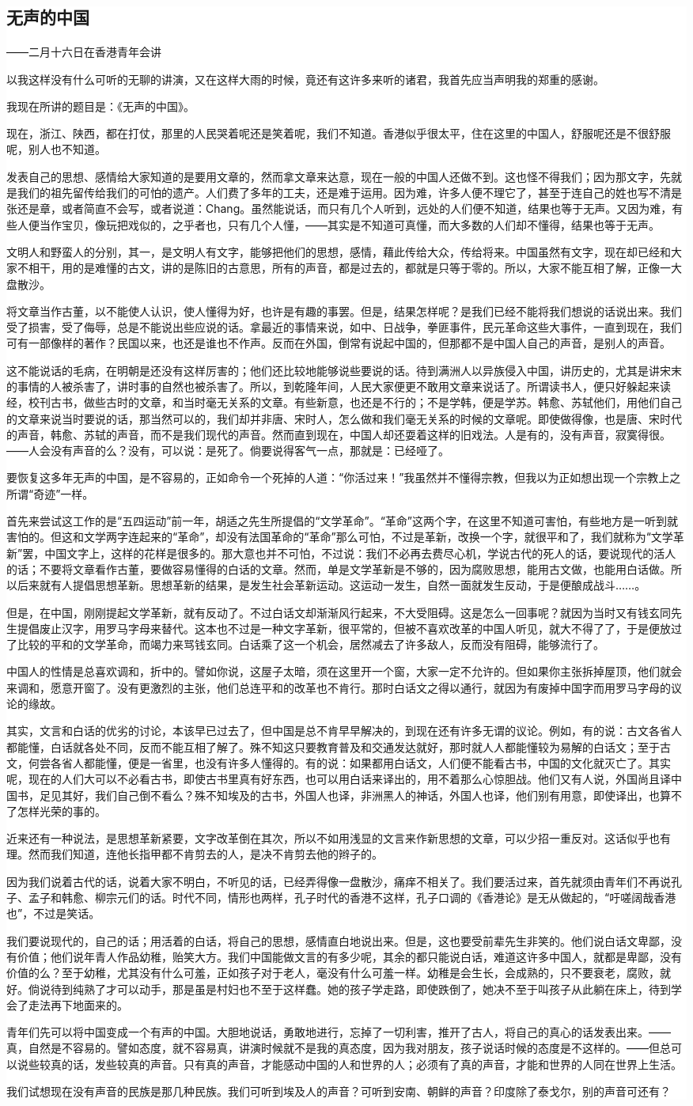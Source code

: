 ## 无声的中国

——二月十六日在香港青年会讲

  

以我这样没有什么可听的无聊的讲演，又在这样大雨的时候，竟还有这许多来听的诸君，我首先应当声明我的郑重的感谢。

我现在所讲的题目是：《无声的中国》。

现在，浙江、陕西，都在打仗，那里的人民哭着呢还是笑着呢，我们不知道。香港似乎很太平，住在这里的中国人，舒服呢还是不很舒服呢，别人也不知道。

发表自己的思想、感情给大家知道的是要用文章的，然而拿文章来达意，现在一般的中国人还做不到。这也怪不得我们；因为那文字，先就是我们的祖先留传给我们的可怕的遗产。人们费了多年的工夫，还是难于运用。因为难，许多人便不理它了，甚至于连自己的姓也写不清是张还是章，或者简直不会写，或者说道：Chang。虽然能说话，而只有几个人听到，远处的人们便不知道，结果也等于无声。又因为难，有些人便当作宝贝，像玩把戏似的，之乎者也，只有几个人懂，——其实是不知道可真懂，而大多数的人们却不懂得，结果也等于无声。

文明人和野蛮人的分别，其一，是文明人有文字，能够把他们的思想，感情，藉此传给大众，传给将来。中国虽然有文字，现在却已经和大家不相干，用的是难懂的古文，讲的是陈旧的古意思，所有的声音，都是过去的，都就是只等于零的。所以，大家不能互相了解，正像一大盘散沙。

将文章当作古董，以不能使人认识，使人懂得为好，也许是有趣的事罢。但是，结果怎样呢？是我们已经不能将我们想说的话说出来。我们受了损害，受了侮辱，总是不能说出些应说的话。拿最近的事情来说，如中、日战争，拳匪事件，民元革命这些大事件，一直到现在，我们可有一部像样的著作？民国以来，也还是谁也不作声。反而在外国，倒常有说起中国的，但那都不是中国人自己的声音，是别人的声音。

这不能说话的毛病，在明朝是还没有这样厉害的；他们还比较地能够说些要说的话。待到满洲人以异族侵入中国，讲历史的，尤其是讲宋末的事情的人被杀害了，讲时事的自然也被杀害了。所以，到乾隆年间，人民大家便更不敢用文章来说话了。所谓读书人，便只好躲起来读经，校刊古书，做些古时的文章，和当时毫无关系的文章。有些新意，也还是不行的；不是学韩，便是学苏。韩愈、苏轼他们，用他们自己的文章来说当时要说的话，那当然可以的，我们却并非唐、宋时人，怎么做和我们毫无关系的时候的文章呢。即使做得像，也是唐、宋时代的声音，韩愈、苏轼的声音，而不是我们现代的声音。然而直到现在，中国人却还耍着这样的旧戏法。人是有的，没有声音，寂寞得很。——人会没有声音的么？没有，可以说：是死了。倘要说得客气一点，那就是：已经哑了。

要恢复这多年无声的中国，是不容易的，正如命令一个死掉的人道：“你活过来！”我虽然并不懂得宗教，但我以为正如想出现一个宗教上之所谓“奇迹”一样。

首先来尝试这工作的是“五四运动”前一年，胡适之先生所提倡的“文学革命”。“革命”这两个字，在这里不知道可害怕，有些地方是一听到就害怕的。但这和文学两字连起来的“革命”，却没有法国革命的“革命”那么可怕，不过是革新，改换一个字，就很平和了，我们就称为“文学革新”罢，中国文字上，这样的花样是很多的。那大意也并不可怕，不过说：我们不必再去费尽心机，学说古代的死人的话，要说现代的活人的话；不要将文章看作古董，要做容易懂得的白话的文章。然而，单是文学革新是不够的，因为腐败思想，能用古文做，也能用白话做。所以后来就有人提倡思想革新。思想革新的结果，是发生社会革新运动。这运动一发生，自然一面就发生反动，于是便酿成战斗……。

但是，在中国，刚刚提起文学革新，就有反动了。不过白话文却渐渐风行起来，不大受阻碍。这是怎么一回事呢？就因为当时又有钱玄同先生提倡废止汉字，用罗马字母来替代。这本也不过是一种文字革新，很平常的，但被不喜欢改革的中国人听见，就大不得了了，于是便放过了比较的平和的文学革命，而竭力来骂钱玄同。白话乘了这一个机会，居然减去了许多敌人，反而没有阻碍，能够流行了。

中国人的性情是总喜欢调和，折中的。譬如你说，这屋子太暗，须在这里开一个窗，大家一定不允许的。但如果你主张拆掉屋顶，他们就会来调和，愿意开窗了。没有更激烈的主张，他们总连平和的改革也不肯行。那时白话文之得以通行，就因为有废掉中国字而用罗马字母的议论的缘故。

其实，文言和白话的优劣的讨论，本该早已过去了，但中国是总不肯早早解决的，到现在还有许多无谓的议论。例如，有的说：古文各省人都能懂，白话就各处不同，反而不能互相了解了。殊不知这只要教育普及和交通发达就好，那时就人人都能懂较为易解的白话文；至于古文，何尝各省人都能懂，便是一省里，也没有许多人懂得的。有的说：如果都用白话文，人们便不能看古书，中国的文化就灭亡了。其实呢，现在的人们大可以不必看古书，即使古书里真有好东西，也可以用白话来译出的，用不着那么心惊胆战。他们又有人说，外国尚且译中国书，足见其好，我们自己倒不看么？殊不知埃及的古书，外国人也译，非洲黑人的神话，外国人也译，他们别有用意，即使译出，也算不了怎样光荣的事的。

近来还有一种说法，是思想革新紧要，文字改革倒在其次，所以不如用浅显的文言来作新思想的文章，可以少招一重反对。这话似乎也有理。然而我们知道，连他长指甲都不肯剪去的人，是决不肯剪去他的辫子的。

因为我们说着古代的话，说着大家不明白，不听见的话，已经弄得像一盘散沙，痛痒不相关了。我们要活过来，首先就须由青年们不再说孔子、孟子和韩愈、柳宗元们的话。时代不同，情形也两样，孔子时代的香港不这样，孔子口调的《香港论》是无从做起的，“吁嗟阔哉香港也”，不过是笑话。

我们要说现代的，自己的话；用活着的白话，将自己的思想，感情直白地说出来。但是，这也要受前辈先生非笑的。他们说白话文卑鄙，没有价值；他们说年青人作品幼稚，贻笑大方。我们中国能做文言的有多少呢，其余的都只能说白话，难道这许多中国人，就都是卑鄙，没有价值的么？至于幼稚，尤其没有什么可羞，正如孩子对于老人，毫没有什么可羞一样。幼稚是会生长，会成熟的，只不要衰老，腐败，就好。倘说待到纯熟了才可以动手，那是虽是村妇也不至于这样蠢。她的孩子学走路，即使跌倒了，她决不至于叫孩子从此躺在床上，待到学会了走法再下地面来的。

青年们先可以将中国变成一个有声的中国。大胆地说话，勇敢地进行，忘掉了一切利害，推开了古人，将自己的真心的话发表出来。——真，自然是不容易的。譬如态度，就不容易真，讲演时候就不是我的真态度，因为我对朋友，孩子说话时候的态度是不这样的。——但总可以说些较真的话，发些较真的声音。只有真的声音，才能感动中国的人和世界的人；必须有了真的声音，才能和世界的人同在世界上生活。

我们试想现在没有声音的民族是那几种民族。我们可听到埃及人的声音？可听到安南、朝鲜的声音？印度除了泰戈尔，别的声音可还有？
